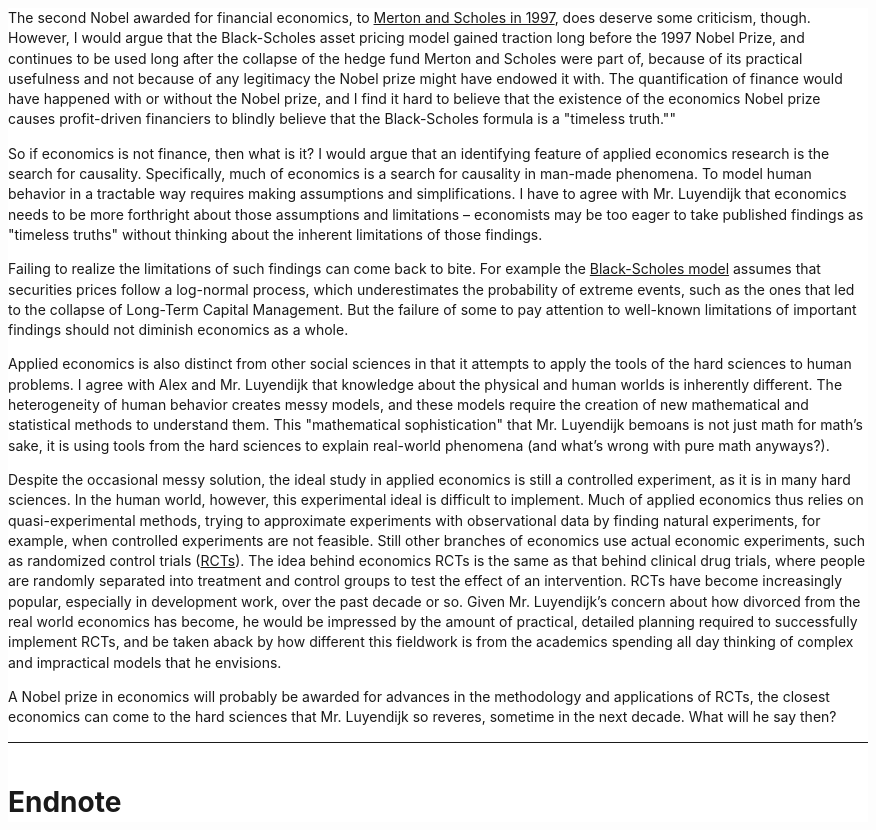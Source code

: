The second Nobel awarded for financial economics, to [Merton and Scholes in 1997](http://www.nobelprize.org/nobel_prizes/economic-sciences/laureates/1997/), does deserve some criticism, though. However, I would argue that the Black-Scholes asset pricing model gained traction long before the 1997 Nobel Prize, and continues to be used long after the collapse of the hedge fund Merton and Scholes were part of, because of its practical usefulness and not because of any legitimacy the Nobel prize might have endowed it with. The quantification of finance would have happened with or without the Nobel prize, and I find it hard to believe that the existence of the economics Nobel prize causes profit-driven financiers to blindly believe that the Black-Scholes formula is a "timeless truth.""

So if economics is not finance, then what is it? I would argue that an identifying feature of applied economics research is the search for causality. Specifically, much of economics is a search for causality in man-made phenomena. To model human behavior in a tractable way requires making assumptions and simplifications. I have to agree with Mr. Luyendijk that economics needs to be more forthright about those assumptions and limitations – economists may be too eager to take published findings as "timeless truths" without thinking about the inherent limitations of those findings.

Failing to realize the limitations of such findings can come back to bite. For example the [Black-Scholes model](https://www.khanacademy.org/economics-finance-domain/core-finance/derivative-securities/Black-Scholes/v/introduction-to-the-black-scholes-formula) assumes that securities prices follow a log-normal process, which underestimates the probability of extreme events, such as the ones that led to the collapse of Long-Term Capital Management. But the failure of some to pay attention to well-known limitations of important findings should not diminish economics as a whole.

Applied economics is also distinct from other social sciences in that it attempts to apply the tools of the hard sciences to human problems. I agree with Alex and Mr. Luyendijk that knowledge about the physical and human worlds is inherently different. The heterogeneity of human behavior creates messy models, and these models require the creation of new mathematical and statistical methods to understand them. This "mathematical sophistication" that Mr. Luyendijk bemoans is not just math for math’s sake, it is using tools from the hard sciences to explain real-world phenomena (and what’s wrong with pure math anyways?).

Despite the occasional messy solution, the ideal study in applied economics is still a controlled experiment, as it is in many hard sciences. In the human world, however, this experimental ideal is difficult to implement. Much of applied economics thus relies on quasi-experimental methods, trying to approximate experiments with observational data by finding natural experiments, for example, when controlled experiments are not feasible. Still other branches of economics use actual economic experiments, such as randomized control trials ([RCTs](https://www.povertyactionlab.org/research-resources/introduction-evaluations)). The idea behind economics RCTs is the same as that behind clinical drug trials, where people are randomly separated into treatment and control groups to test the effect of an intervention. RCTs have become increasingly popular, especially in development work, over the past decade or so. Given Mr. Luyendijk’s concern about how divorced from the real world economics has become, he would be impressed by the amount of practical, detailed planning required to successfully implement RCTs, and be taken aback by how different this fieldwork is from the academics spending all day thinking of complex and impractical models that he envisions.

A Nobel prize in economics will probably be awarded for advances in the methodology and applications of RCTs, the closest economics can come to the hard sciences that Mr. Luyendijk so reveres, sometime in the next decade. What will he say then?

---

# Endnote
